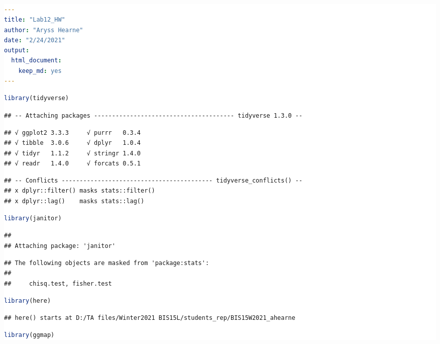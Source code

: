 ```yaml
---
title: "Lab12_HW"
author: "Aryss Hearne"
date: "2/24/2021"
output: 
  html_document: 
    keep_md: yes
---
```





```r
library(tidyverse)
```

```
## -- Attaching packages --------------------------------------- tidyverse 1.3.0 --
```

```
## √ ggplot2 3.3.3     √ purrr   0.3.4
## √ tibble  3.0.6     √ dplyr   1.0.4
## √ tidyr   1.1.2     √ stringr 1.4.0
## √ readr   1.4.0     √ forcats 0.5.1
```

```
## -- Conflicts ------------------------------------------ tidyverse_conflicts() --
## x dplyr::filter() masks stats::filter()
## x dplyr::lag()    masks stats::lag()
```

```r
library(janitor)
```

```
## 
## Attaching package: 'janitor'
```

```
## The following objects are masked from 'package:stats':
## 
##     chisq.test, fisher.test
```

```r
library(here)
```

```
## here() starts at D:/TA files/Winter2021 BIS15L/students_rep/BIS15W2021_ahearne
```

```r
library(ggmap)
```
